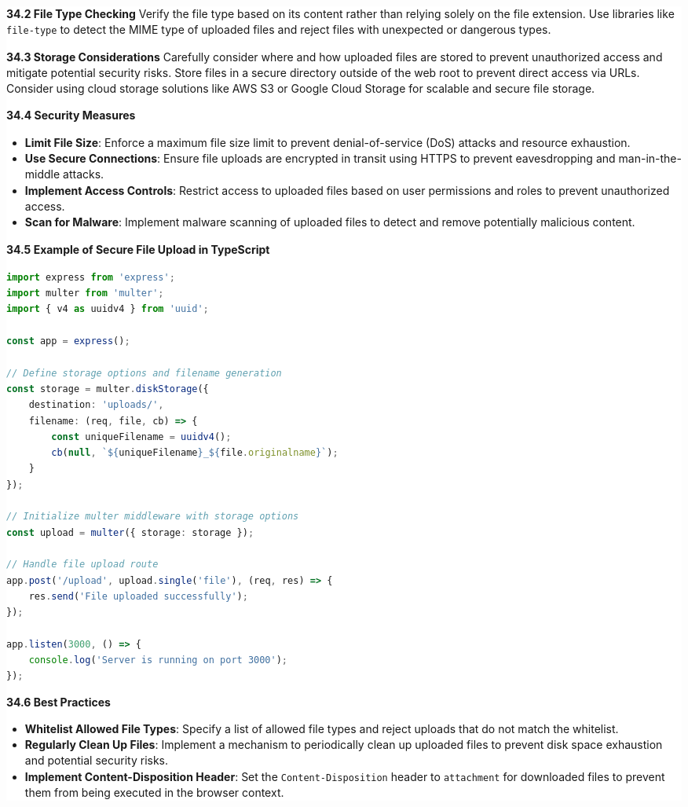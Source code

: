 **34.2 File Type Checking**
Verify the file type based on its content rather than relying solely on the file extension. Use libraries like `file-type` to detect the MIME type of uploaded files and reject files with unexpected or dangerous types.

**34.3 Storage Considerations**
Carefully consider where and how uploaded files are stored to prevent unauthorized access and mitigate potential security risks. Store files in a secure directory outside of the web root to prevent direct access via URLs. Consider using cloud storage solutions like AWS S3 or Google Cloud Storage for scalable and secure file storage.

**34.4 Security Measures**
- **Limit File Size**: Enforce a maximum file size limit to prevent denial-of-service (DoS) attacks and resource exhaustion.
- **Use Secure Connections**: Ensure file uploads are encrypted in transit using HTTPS to prevent eavesdropping and man-in-the-middle attacks.
- **Implement Access Controls**: Restrict access to uploaded files based on user permissions and roles to prevent unauthorized access.
- **Scan for Malware**: Implement malware scanning of uploaded files to detect and remove potentially malicious content.

**34.5 Example of Secure File Upload in TypeScript**
```typescript
import express from 'express';
import multer from 'multer';
import { v4 as uuidv4 } from 'uuid';

const app = express();

// Define storage options and filename generation
const storage = multer.diskStorage({
    destination: 'uploads/',
    filename: (req, file, cb) => {
        const uniqueFilename = uuidv4();
        cb(null, `${uniqueFilename}_${file.originalname}`);
    }
});

// Initialize multer middleware with storage options
const upload = multer({ storage: storage });

// Handle file upload route
app.post('/upload', upload.single('file'), (req, res) => {
    res.send('File uploaded successfully');
});

app.listen(3000, () => {
    console.log('Server is running on port 3000');
});
```

**34.6 Best Practices**
- **Whitelist Allowed File Types**: Specify a list of allowed file types and reject uploads that do not match the whitelist.
- **Regularly Clean Up Files**: Implement a mechanism to periodically clean up uploaded files to prevent disk space exhaustion and potential security risks.
- **Implement Content-Disposition Header**: Set the `Content-Disposition` header to `attachment` for downloaded files to prevent them from being executed in the browser context.
